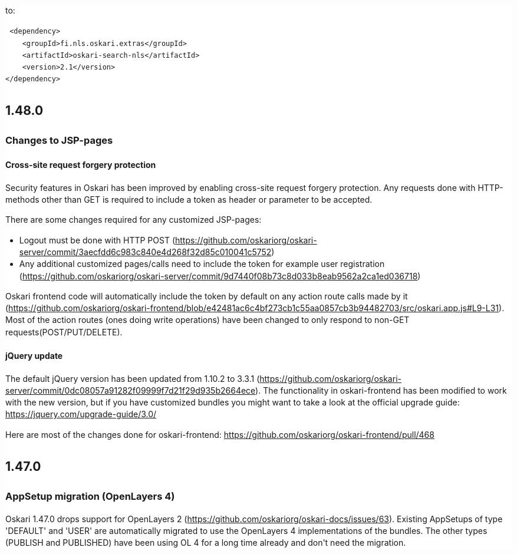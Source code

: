 to:

     <dependency>
        <groupId>fi.nls.oskari.extras</groupId>
        <artifactId>oskari-search-nls</artifactId>
        <version>2.1</version>
    </dependency>

## 1.48.0

### Changes to JSP-pages

#### Cross-site request forgery protection

Security features in Oskari has been improved by enabling cross-site request forgery protection.
Any requests done with HTTP-methods other than GET is required to include a token as header or parameter to be accepted. 

There are some changes required for any customized JSP-pages:

- Logout must be done with HTTP POST (https://github.com/oskariorg/oskari-server/commit/3aecfdd6c983c840e4d268f32d85c010041c5752)
- Any additional customized pages/calls need to include the token for example user registration (https://github.com/oskariorg/oskari-server/commit/9d7440f08b73c8d033b8eab9562a2ca1ed036718)

Oskari frontend code will automatically include the token by default on any action route calls made by it
 (https://github.com/oskariorg/oskari-frontend/blob/e42481ac6c4bf273cb1c55aa0857cb3b94482703/src/oskari.app.js#L9-L31).
Most of the action routes (ones doing write operations) have been changed to only respond to non-GET requests(POST/PUT/DELETE).

#### jQuery update

The default jQuery version has been updated from 1.10.2 to 3.3.1 (https://github.com/oskariorg/oskari-server/commit/0dc08057a91282f09999f7d21f29d935b2664ece).
The functionality in oskari-frontend has been modified to work with the new version, but if you have customized bundles
 you might want to take a look at the official upgrade guide: https://jquery.com/upgrade-guide/3.0/

Here are most of the changes done for oskari-frontend: https://github.com/oskariorg/oskari-frontend/pull/468 

## 1.47.0

### AppSetup migration (OpenLayers 4)

Oskari 1.47.0 drops support for OpenLayers 2 (https://github.com/oskariorg/oskari-docs/issues/63). Existing AppSetups
 of type 'DEFAULT' and 'USER' are automatically migrated to use the OpenLayers 4 implementations of the bundles. 
The other types (PUBLISH and PUBLISHED) have been using OL 4 for a long time already and don't need the migration.

